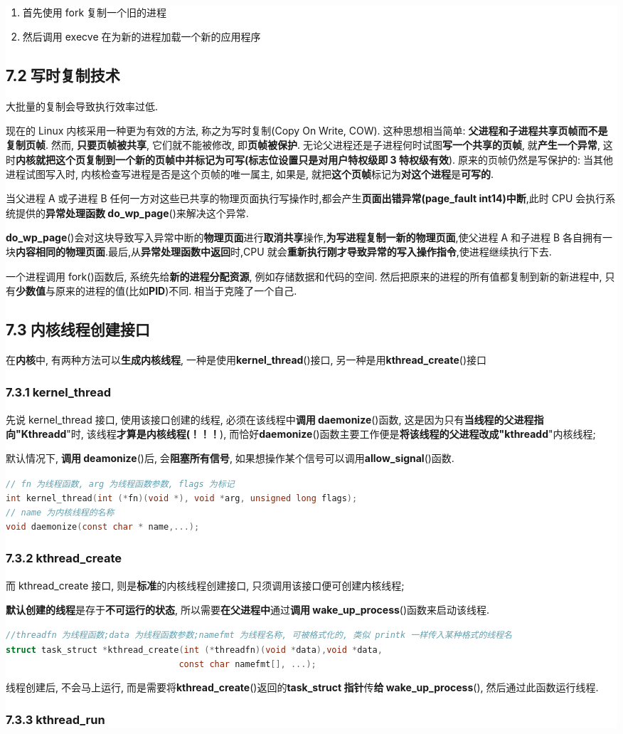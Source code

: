 1. 首先使用 fork 复制一个旧的进程

2. 然后调用 execve 在为新的进程加载一个新的应用程序

## 7.2 写时复制技术

大批量的复制会导致执行效率过低.

现在的 Linux 内核采用一种更为有效的方法, 称之为写时复制(Copy On Write, COW). 这种思想相当简单: **父进程和子进程共享页帧而不是复制页帧**. 然而, **只要页帧被共享**, 它们就不能被修改, 即**页帧被保护**. 无论父进程还是子进程何时试图**写一个共享的页帧**, 就**产生一个异常**, 这时**内核就把这个页复制到一个新的页帧中并标记为可写(标志位设置只是对用户特权级即 3 特权级有效**). 原来的页帧仍然是写保护的: 当其他进程试图写入时, 内核检查写进程是否是这个页帧的唯一属主, 如果是, 就把**这个页帧**标记为**对这个进程**是**可写的**.

当父进程 A 或子进程 B 任何一方对这些已共享的物理页面执行写操作时,都会产生**页面出错异常(page\_fault int14)中断**,此时 CPU 会执行系统提供的**异常处理函数 do\_wp\_page**()来解决这个异常.

**do\_wp\_page**()会对这块导致写入异常中断的**物理页面**进行**取消共享**操作,**为写进程复制一新的物理页面**,使父进程 A 和子进程 B 各自拥有一块**内容相同的物理页面**.最后,从**异常处理函数中返回**时,CPU 就会**重新执行刚才导致异常的写入操作指令**,使进程继续执行下去.

一个进程调用 fork()函数后, 系统先给**新的进程分配资源**, 例如存储数据和代码的空间. 然后把原来的进程的所有值都复制到新的新进程中, 只有**少数值**与原来的进程的值(比如**PID**)不同. 相当于克隆了一个自己.

## 7.3 内核线程创建接口

在**内核**中, 有两种方法可以**生成内核线程**, 一种是使用**kernel\_thread**()接口, 另一种是用**kthread\_create**()接口

### 7.3.1 kernel\_thread

先说 kernel\_thread 接口, 使用该接口创建的线程, 必须在该线程中**调用 daemonize**()函数, 这是因为只有**当线程的父进程指向"Kthreadd**"时, 该线程**才算是内核线程(！！！**), 而恰好**daemonize**()函数主要工作便是**将该线程的父进程改成"kthreadd**"内核线程;

默认情况下, **调用 deamonize**()后, 会**阻塞所有信号**, 如果想操作某个信号可以调用**allow\_signal**()函数.

```c
// fn 为线程函数, arg 为线程函数参数, flags 为标记
int kernel_thread(int (*fn)(void *), void *arg, unsigned long flags);
// name 为内核线程的名称
void daemonize(const char * name,...);
```

### 7.3.2 kthread\_create

而 kthread\_create 接口, 则是**标准**的内核线程创建接口, 只须调用该接口便可创建内核线程;

**默认创建的线程**是存于**不可运行的状态**, 所以需要**在父进程中**通过**调用 wake\_up\_process**()函数来启动该线程.

```c
//threadfn 为线程函数;data 为线程函数参数;namefmt 为线程名称, 可被格式化的, 类似 printk 一样传入某种格式的线程名
struct task_struct *kthread_create(int (*threadfn)(void *data),void *data,
                                  const char namefmt[], ...);

```

线程创建后, 不会马上运行, 而是需要将**kthread\_create**()返回的**task\_struct 指针**传**给 wake\_up\_process**(), 然后通过此函数运行线程.

### 7.3.3 kthread\_run
